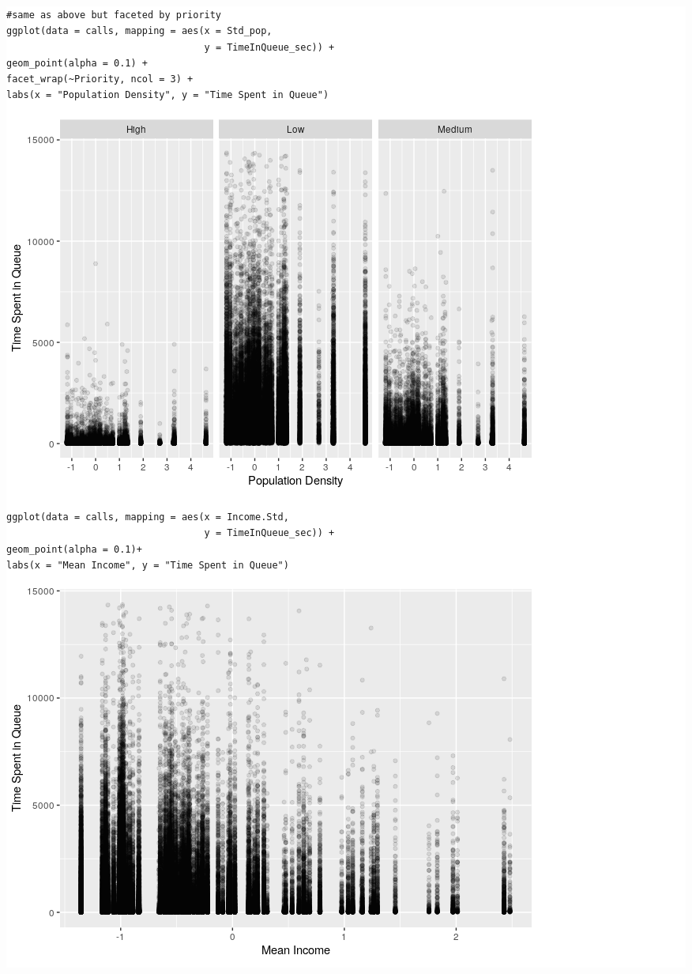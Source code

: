 
    #same as above but faceted by priority
    ggplot(data = calls, mapping = aes(x = Std_pop,
                                       y = TimeInQueue_sec)) +
    geom_point(alpha = 0.1) +
    facet_wrap(~Priority, ncol = 3) +
    labs(x = "Population Density", y = "Time Spent in Queue")

![](eda_files/figure-markdown_strict/Bivariate%20Predictor%20Population%20Density-2.png)

    ggplot(data = calls, mapping = aes(x = Income.Std,
                                       y = TimeInQueue_sec)) +
    geom_point(alpha = 0.1)+
    labs(x = "Mean Income", y = "Time Spent in Queue")

![](eda_files/figure-markdown_strict/Predictor%20Mean%20Income-1.png)
